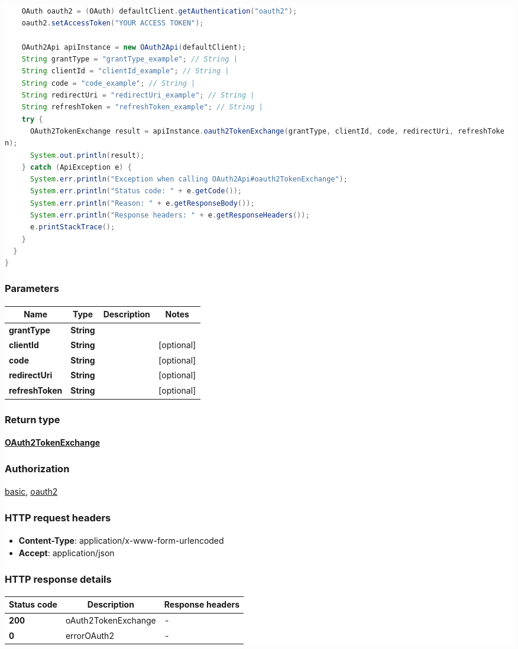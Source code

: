 ```java
    OAuth oauth2 = (OAuth) defaultClient.getAuthentication("oauth2");
    oauth2.setAccessToken("YOUR ACCESS TOKEN");

    OAuth2Api apiInstance = new OAuth2Api(defaultClient);
    String grantType = "grantType_example"; // String | 
    String clientId = "clientId_example"; // String | 
    String code = "code_example"; // String | 
    String redirectUri = "redirectUri_example"; // String | 
    String refreshToken = "refreshToken_example"; // String | 
    try {
      OAuth2TokenExchange result = apiInstance.oauth2TokenExchange(grantType, clientId, code, redirectUri, refreshToken);
      System.out.println(result);
    } catch (ApiException e) {
      System.err.println("Exception when calling OAuth2Api#oauth2TokenExchange");
      System.err.println("Status code: " + e.getCode());
      System.err.println("Reason: " + e.getResponseBody());
      System.err.println("Response headers: " + e.getResponseHeaders());
      e.printStackTrace();
    }
  }
}
```

### Parameters

| Name | Type | Description  | Notes |
|------------- | ------------- | ------------- | -------------|
| **grantType** | **String**|  | |
| **clientId** | **String**|  | [optional] |
| **code** | **String**|  | [optional] |
| **redirectUri** | **String**|  | [optional] |
| **refreshToken** | **String**|  | [optional] |

### Return type

[**OAuth2TokenExchange**](OAuth2TokenExchange.md)

### Authorization

[basic](../README.md#basic), [oauth2](../README.md#oauth2)

### HTTP request headers

 - **Content-Type**: application/x-www-form-urlencoded
 - **Accept**: application/json

### HTTP response details
| Status code | Description | Response headers |
|-------------|-------------|------------------|
| **200** | oAuth2TokenExchange |  -  |
| **0** | errorOAuth2 |  -  |
